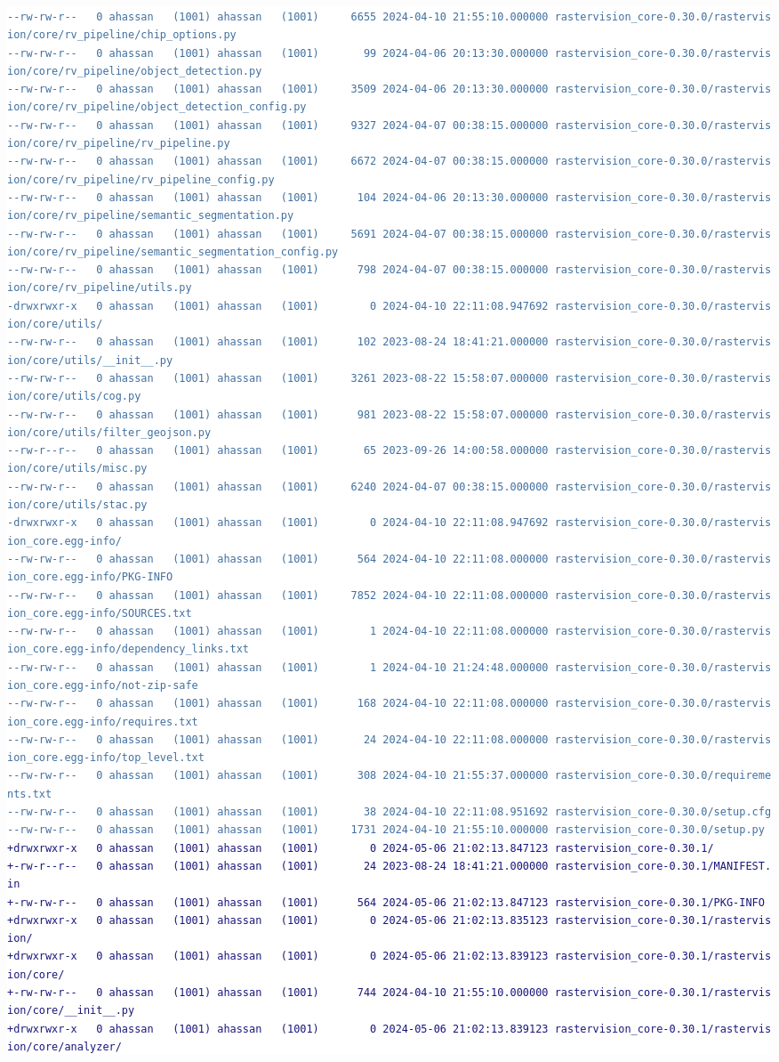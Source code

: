 ```diff
--rw-rw-r--   0 ahassan   (1001) ahassan   (1001)     6655 2024-04-10 21:55:10.000000 rastervision_core-0.30.0/rastervision/core/rv_pipeline/chip_options.py
--rw-rw-r--   0 ahassan   (1001) ahassan   (1001)       99 2024-04-06 20:13:30.000000 rastervision_core-0.30.0/rastervision/core/rv_pipeline/object_detection.py
--rw-rw-r--   0 ahassan   (1001) ahassan   (1001)     3509 2024-04-06 20:13:30.000000 rastervision_core-0.30.0/rastervision/core/rv_pipeline/object_detection_config.py
--rw-rw-r--   0 ahassan   (1001) ahassan   (1001)     9327 2024-04-07 00:38:15.000000 rastervision_core-0.30.0/rastervision/core/rv_pipeline/rv_pipeline.py
--rw-rw-r--   0 ahassan   (1001) ahassan   (1001)     6672 2024-04-07 00:38:15.000000 rastervision_core-0.30.0/rastervision/core/rv_pipeline/rv_pipeline_config.py
--rw-rw-r--   0 ahassan   (1001) ahassan   (1001)      104 2024-04-06 20:13:30.000000 rastervision_core-0.30.0/rastervision/core/rv_pipeline/semantic_segmentation.py
--rw-rw-r--   0 ahassan   (1001) ahassan   (1001)     5691 2024-04-07 00:38:15.000000 rastervision_core-0.30.0/rastervision/core/rv_pipeline/semantic_segmentation_config.py
--rw-rw-r--   0 ahassan   (1001) ahassan   (1001)      798 2024-04-07 00:38:15.000000 rastervision_core-0.30.0/rastervision/core/rv_pipeline/utils.py
-drwxrwxr-x   0 ahassan   (1001) ahassan   (1001)        0 2024-04-10 22:11:08.947692 rastervision_core-0.30.0/rastervision/core/utils/
--rw-rw-r--   0 ahassan   (1001) ahassan   (1001)      102 2023-08-24 18:41:21.000000 rastervision_core-0.30.0/rastervision/core/utils/__init__.py
--rw-rw-r--   0 ahassan   (1001) ahassan   (1001)     3261 2023-08-22 15:58:07.000000 rastervision_core-0.30.0/rastervision/core/utils/cog.py
--rw-rw-r--   0 ahassan   (1001) ahassan   (1001)      981 2023-08-22 15:58:07.000000 rastervision_core-0.30.0/rastervision/core/utils/filter_geojson.py
--rw-r--r--   0 ahassan   (1001) ahassan   (1001)       65 2023-09-26 14:00:58.000000 rastervision_core-0.30.0/rastervision/core/utils/misc.py
--rw-rw-r--   0 ahassan   (1001) ahassan   (1001)     6240 2024-04-07 00:38:15.000000 rastervision_core-0.30.0/rastervision/core/utils/stac.py
-drwxrwxr-x   0 ahassan   (1001) ahassan   (1001)        0 2024-04-10 22:11:08.947692 rastervision_core-0.30.0/rastervision_core.egg-info/
--rw-rw-r--   0 ahassan   (1001) ahassan   (1001)      564 2024-04-10 22:11:08.000000 rastervision_core-0.30.0/rastervision_core.egg-info/PKG-INFO
--rw-rw-r--   0 ahassan   (1001) ahassan   (1001)     7852 2024-04-10 22:11:08.000000 rastervision_core-0.30.0/rastervision_core.egg-info/SOURCES.txt
--rw-rw-r--   0 ahassan   (1001) ahassan   (1001)        1 2024-04-10 22:11:08.000000 rastervision_core-0.30.0/rastervision_core.egg-info/dependency_links.txt
--rw-rw-r--   0 ahassan   (1001) ahassan   (1001)        1 2024-04-10 21:24:48.000000 rastervision_core-0.30.0/rastervision_core.egg-info/not-zip-safe
--rw-rw-r--   0 ahassan   (1001) ahassan   (1001)      168 2024-04-10 22:11:08.000000 rastervision_core-0.30.0/rastervision_core.egg-info/requires.txt
--rw-rw-r--   0 ahassan   (1001) ahassan   (1001)       24 2024-04-10 22:11:08.000000 rastervision_core-0.30.0/rastervision_core.egg-info/top_level.txt
--rw-rw-r--   0 ahassan   (1001) ahassan   (1001)      308 2024-04-10 21:55:37.000000 rastervision_core-0.30.0/requirements.txt
--rw-rw-r--   0 ahassan   (1001) ahassan   (1001)       38 2024-04-10 22:11:08.951692 rastervision_core-0.30.0/setup.cfg
--rw-rw-r--   0 ahassan   (1001) ahassan   (1001)     1731 2024-04-10 21:55:10.000000 rastervision_core-0.30.0/setup.py
+drwxrwxr-x   0 ahassan   (1001) ahassan   (1001)        0 2024-05-06 21:02:13.847123 rastervision_core-0.30.1/
+-rw-r--r--   0 ahassan   (1001) ahassan   (1001)       24 2023-08-24 18:41:21.000000 rastervision_core-0.30.1/MANIFEST.in
+-rw-rw-r--   0 ahassan   (1001) ahassan   (1001)      564 2024-05-06 21:02:13.847123 rastervision_core-0.30.1/PKG-INFO
+drwxrwxr-x   0 ahassan   (1001) ahassan   (1001)        0 2024-05-06 21:02:13.835123 rastervision_core-0.30.1/rastervision/
+drwxrwxr-x   0 ahassan   (1001) ahassan   (1001)        0 2024-05-06 21:02:13.839123 rastervision_core-0.30.1/rastervision/core/
+-rw-rw-r--   0 ahassan   (1001) ahassan   (1001)      744 2024-04-10 21:55:10.000000 rastervision_core-0.30.1/rastervision/core/__init__.py
+drwxrwxr-x   0 ahassan   (1001) ahassan   (1001)        0 2024-05-06 21:02:13.839123 rastervision_core-0.30.1/rastervision/core/analyzer/
```